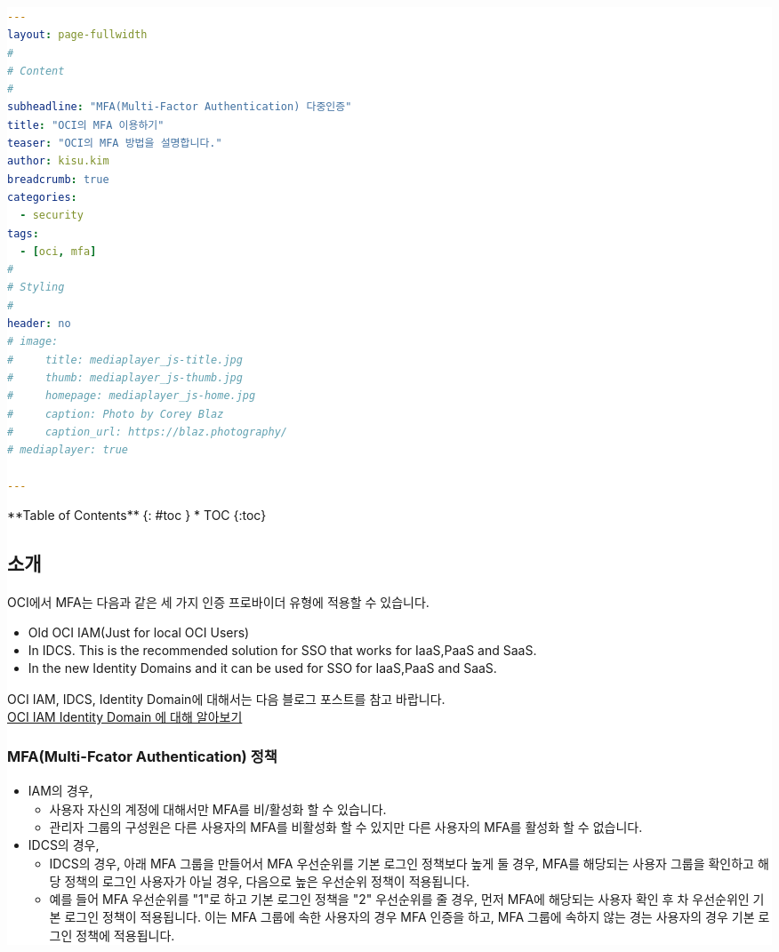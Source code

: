 ```yaml
---
layout: page-fullwidth
#
# Content
#
subheadline: "MFA(Multi-Factor Authentication) 다중인증"
title: "OCI의 MFA 이용하기"
teaser: "OCI의 MFA 방법을 설명합니다."
author: kisu.kim
breadcrumb: true
categories:
  - security
tags:
  - [oci, mfa]
#
# Styling
#
header: no
# image:
#     title: mediaplayer_js-title.jpg
#     thumb: mediaplayer_js-thumb.jpg
#     homepage: mediaplayer_js-home.jpg
#     caption: Photo by Corey Blaz
#     caption_url: https://blaz.photography/
# mediaplayer: true

---
```


<div class="panel radius" markdown="1">
**Table of Contents**
{: #toc }
*  TOC
{:toc}
</div>

## 소개
OCI에서 MFA는 다음과 같은 세 가지 인증 프로바이더 유형에 적용할 수 있습니다.
- Old OCI IAM(Just for local OCI Users)
- In IDCS. This is the recommended solution for SSO that works for IaaS,PaaS and SaaS.
- In the new Identity Domains and it can be used for SSO for IaaS,PaaS and SaaS.

OCI IAM, IDCS, Identity Domain에 대해서는 다음 블로그 포스트를 참고 바랍니다.  
[OCI IAM Identity Domain 에 대해 알아보기](https://the-team-oasis.github.io/getting-started/oci-iam-identity-domain/)

### MFA(Multi-Fcator Authentication) 정책
* IAM의 경우, 
  * 사용자 자신의 계정에 대해서만 MFA를 비/활성화 할 수 있습니다. 
  * 관리자 그룹의 구성원은 다른 사용자의 MFA를 비활성화 할 수 있지만 다른 사용자의 MFA를 활성화 할 수 없습니다.
* IDCS의 경우, 
  * IDCS의 경우, 아래 MFA 그룹을 만들어서 MFA 우선순위를 기본 로그인 정책보다 높게 둘 경우, MFA를 해당되는 사용자 그룹을 확인하고 해당 정책의 로그인 사용자가 아닐 경우, 다음으로 높은 우선순위 정책이 적용됩니다.
  * 예를 들어 MFA 우선순위를 "1"로 하고 기본 로그인 정책을 "2" 우선순위를 줄 경우, 먼저 MFA에 해당되는 사용자 확인 후 차 우선순위인 기본 로그인 정책이 적용됩니다. 이는 MFA 그룹에 속한 사용자의 경우 MFA 인증을 하고, MFA 그룹에 속하지 않는 경는 사용자의 경우 기본 로그인 정책에 적용됩니다.
  